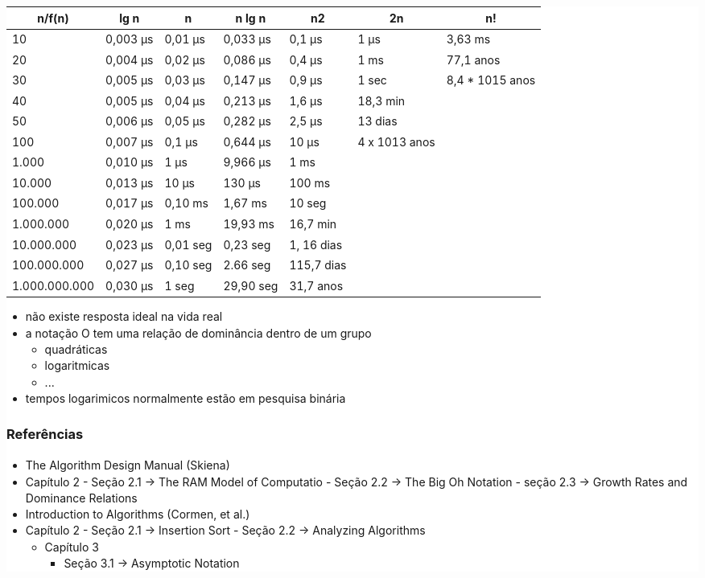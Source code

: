 
n/f(n)        | lg n     | n        | n lg n    | n2         | 2n            | n!
--------------|----------|----------|-----------|------------|---------------|-----------------
10            | 0,003 μs | 0,01 μs  | 0,033 μs  | 0,1 μs     | 1 μs          | 3,63 ms
20            | 0,004 μs | 0,02 μs  | 0,086 μs  | 0,4 μs     | 1 ms          | 77,1 anos
30            | 0,005 μs | 0,03 μs  | 0,147 μs  | 0,9 μs     | 1 sec         | 8,4 * 1015 anos
40            | 0,005 μs | 0,04 μs  | 0,213 μs  | 1,6 μs     | 18,3 min      |
50            | 0,006 μs | 0,05 μs  | 0,282 μs  | 2,5 μs     | 13 dias       |
100           | 0,007 μs | 0,1 μs   | 0,644 μs  | 10 μs      | 4 x 1013 anos |
1.000         | 0,010 μs | 1 μs     | 9,966 μs  | 1 ms       |               |
10.000        | 0,013 μs | 10 μs    | 130 μs    | 100 ms     |               |
100.000       | 0,017 μs | 0,10 ms  | 1,67 ms   | 10 seg     |               |
1.000.000     | 0,020 μs | 1 ms     | 19,93 ms  | 16,7 min   |               |
10.000.000    | 0,023 μs | 0,01 seg | 0,23 seg  | 1, 16 dias |               |
100.000.000   | 0,027 μs | 0,10 seg | 2.66 seg  | 115,7 dias |               |
1.000.000.000 | 0,030 μs | 1 seg    | 29,90 seg | 31,7 anos  |               |

- não existe resposta ideal na vida real
- a notação O tem uma relação de dominância dentro de um grupo
    - quadráticas
    - logaritmicas
    - ...
- tempos logarimicos normalmente estão em pesquisa binária


### Referências
- The Algorithm Design Manual (Skiena) 
- Capítulo 2
        - Seção 2.1 -> The RAM Model of Computatio
        - Seção 2.2 -> The Big Oh Notation
        - seção 2.3 -> Growth Rates and Dominance Relations
- Introduction to Algorithms (Cormen, et al.)
- Capítulo 2
        - Seção 2.1 -> Insertion Sort
        - Seção 2.2 -> Analyzing Algorithms
    - Capítulo 3
        - Seção 3.1 -> Asymptotic Notation